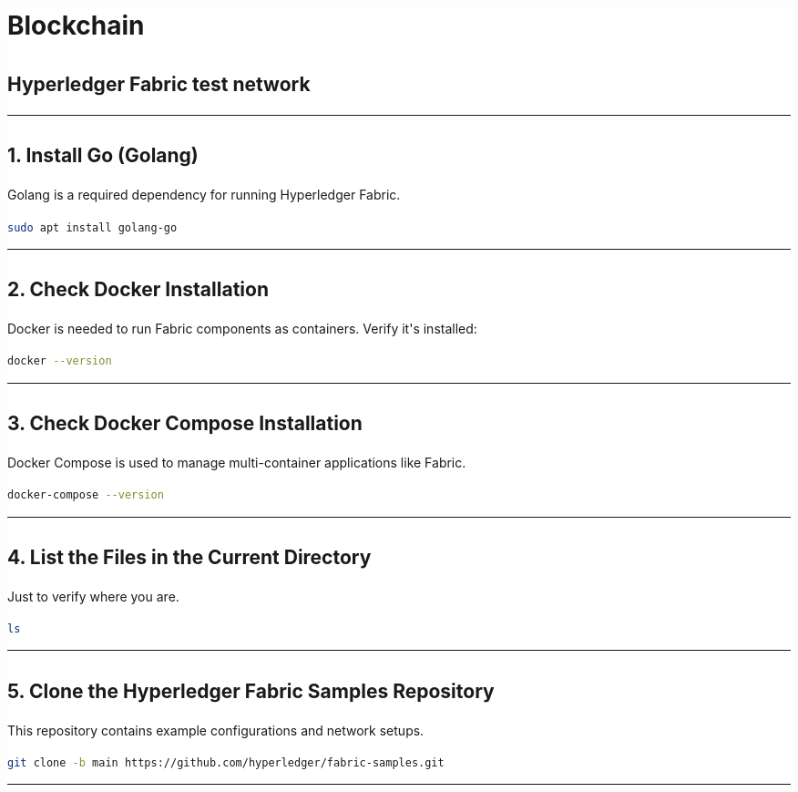 # Blockchain

## Hyperledger Fabric test network

---

## 1. Install Go (Golang)

Golang is a required dependency for running Hyperledger Fabric.

```bash
sudo apt install golang-go
```

---

## 2. Check Docker Installation

Docker is needed to run Fabric components as containers. Verify it's installed:

```bash
docker --version
```

---

## 3. Check Docker Compose Installation

Docker Compose is used to manage multi-container applications like Fabric.

```bash
docker-compose --version
```

---

## 4. List the Files in the Current Directory

Just to verify where you are.

```bash
ls
```

---

## 5. Clone the Hyperledger Fabric Samples Repository

This repository contains example configurations and network setups.

```bash
git clone -b main https://github.com/hyperledger/fabric-samples.git
```

---